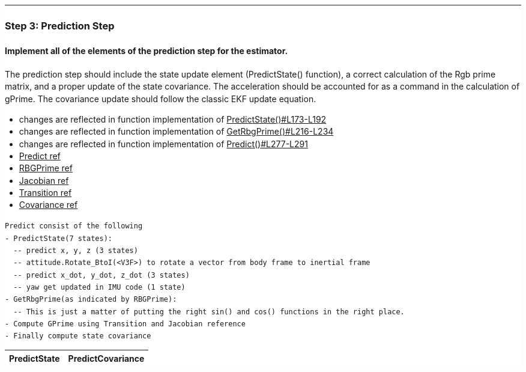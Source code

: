  ----
### Step 3: Prediction Step ###
#### Implement all of the elements of the prediction step for the estimator. ####
The prediction step should include the state update element (PredictState() function), a correct calculation of the Rgb prime matrix, and a proper update of the state covariance. The acceleration should be accounted for as a command in the calculation of gPrime. The covariance update should follow the classic EKF update equation. 

- changes are reflected in function implementation of [PredictState()#L173-L192](src/QuadEstimatorEKF.cpp#L173-L192)
- changes are reflected in function implementation of [GetRbgPrime()#L216-L234](src/QuadEstimatorEKF.cpp#L216-L234)
- changes are reflected in function implementation of [Predict()#L277-L291](src/QuadEstimatorEKF.cpp#L277-L291)
- [Predict ref](images/function_predict.gif)
- [RBGPrime ref](images/rbg_prime.gif)
- [Jacobian ref](images/jacobian.gif)
- [Transition ref](images/transition_function.gif)
- [Covariance ref](images/update_state_covariance.gif)

```
Predict consist of the following
- PredictState(7 states):
  -- predict x, y, z (3 states)
  -- attitude.Rotate_BtoI(<V3F>) to rotate a vector from body frame to inertial frame
  -- predict x_dot, y_dot, z_dot (3 states)
  -- yaw get updated in IMU code (1 state)
- GetRbgPrime(as indicated by RBGPrime):
  -- This is just a matter of putting the right sin() and cos() functions in the right place.
- Compute GPrime using Transition and Jacobian reference
- Finally compute state covariance
```
PredictState                     |  PredictCovariance
 :-------------------------:|:-------------------------: